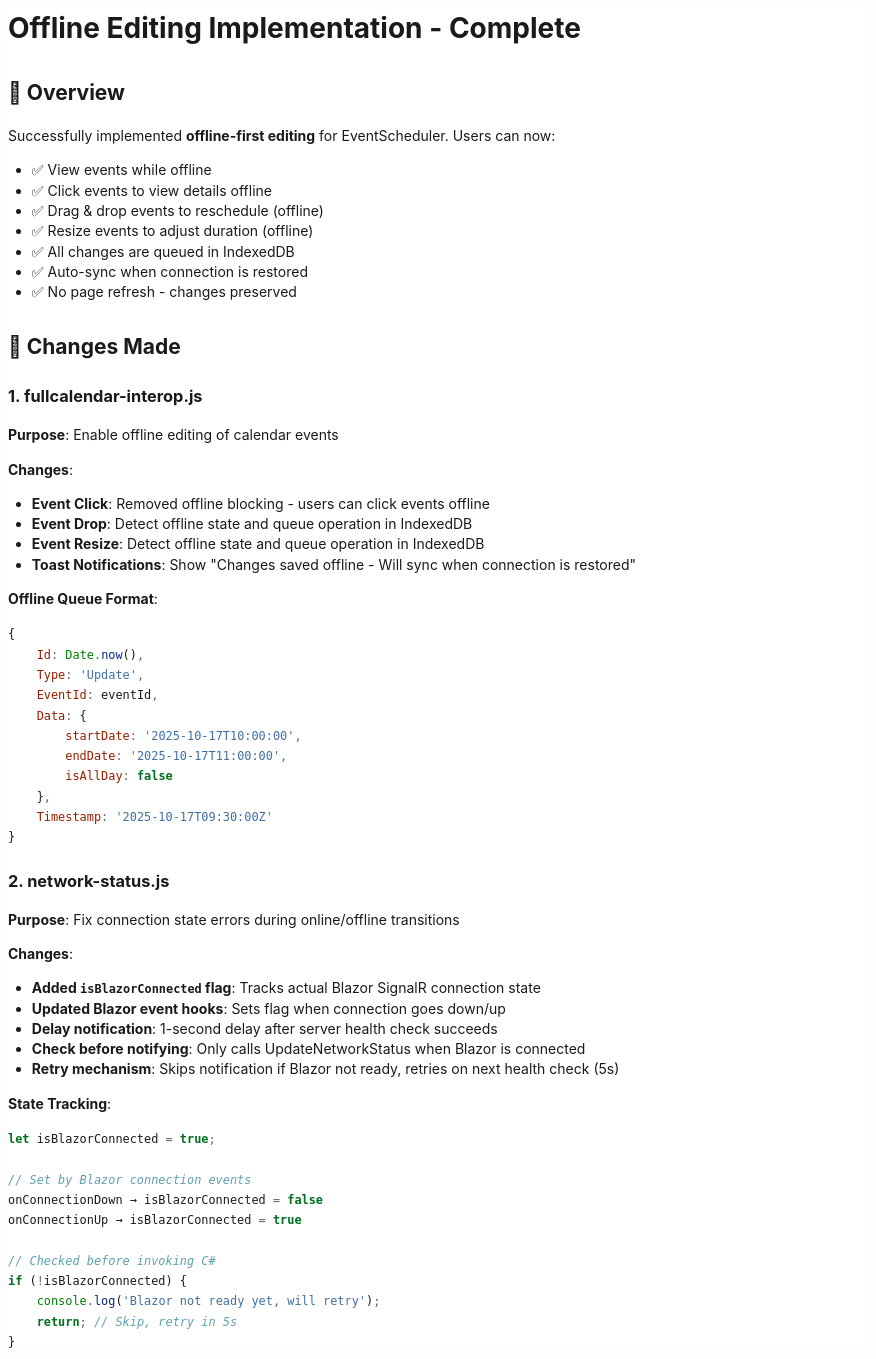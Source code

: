 # Offline Editing Implementation - Complete

## 🎯 Overview
Successfully implemented **offline-first editing** for EventScheduler. Users can now:
- ✅ View events while offline
- ✅ Click events to view details offline
- ✅ Drag & drop events to reschedule (offline)
- ✅ Resize events to adjust duration (offline)
- ✅ All changes are queued in IndexedDB
- ✅ Auto-sync when connection is restored
- ✅ No page refresh - changes preserved

## 📝 Changes Made

### 1. **fullcalendar-interop.js**
**Purpose**: Enable offline editing of calendar events

**Changes**:
- **Event Click**: Removed offline blocking - users can click events offline
- **Event Drop**: Detect offline state and queue operation in IndexedDB
- **Event Resize**: Detect offline state and queue operation in IndexedDB
- **Toast Notifications**: Show "Changes saved offline - Will sync when connection is restored"

**Offline Queue Format**:
```javascript
{
    Id: Date.now(),
    Type: 'Update',
    EventId: eventId,
    Data: {
        startDate: '2025-10-17T10:00:00',
        endDate: '2025-10-17T11:00:00',
        isAllDay: false
    },
    Timestamp: '2025-10-17T09:30:00Z'
}
```

### 2. **network-status.js**
**Purpose**: Fix connection state errors during online/offline transitions

**Changes**:
- **Added `isBlazorConnected` flag**: Tracks actual Blazor SignalR connection state
- **Updated Blazor event hooks**: Sets flag when connection goes down/up
- **Delay notification**: 1-second delay after server health check succeeds
- **Check before notifying**: Only calls UpdateNetworkStatus when Blazor is connected
- **Retry mechanism**: Skips notification if Blazor not ready, retries on next health check (5s)

**State Tracking**:
```javascript
let isBlazorConnected = true;

// Set by Blazor connection events
onConnectionDown → isBlazorConnected = false
onConnectionUp → isBlazorConnected = true

// Checked before invoking C#
if (!isBlazorConnected) {
    console.log('Blazor not ready yet, will retry');
    return; // Skip, retry in 5s
}
```

